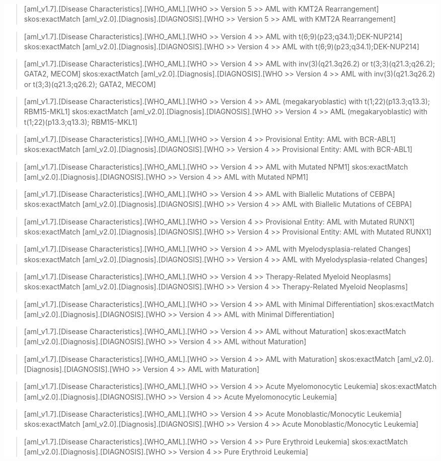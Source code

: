 >[aml_v1.7].[Disease Characteristics].[WHO_AML].[WHO >> Version 5 >> AML with KMT2A Rearrangement] skos:exactMatch [aml_v2.0].[Diagnosis].[DIAGNOSIS].[WHO >> Version 5 >> AML with KMT2A Rearrangement]

>[aml_v1.7].[Disease Characteristics].[WHO_AML].[WHO >> Version 4 >> AML with t(6;9)(p23;q34.1);DEK-NUP214] skos:exactMatch [aml_v2.0].[Diagnosis].[DIAGNOSIS].[WHO >> Version 4 >> AML with t(6;9)(p23;q34.1);DEK-NUP214]

>[aml_v1.7].[Disease Characteristics].[WHO_AML].[WHO >> Version 4 >> AML with inv(3)(q21.3q26.2) or t(3;3)(q21.3;q26.2); GATA2, MECOM] skos:exactMatch [aml_v2.0].[Diagnosis].[DIAGNOSIS].[WHO >> Version 4 >> AML with inv(3)(q21.3q26.2) or t(3;3)(q21.3;q26.2); GATA2, MECOM]

>[aml_v1.7].[Disease Characteristics].[WHO_AML].[WHO >> Version 4 >> AML (megakaryoblastic) with t(1;22)(p13.3;q13.3); RBM15-MKL1] skos:exactMatch [aml_v2.0].[Diagnosis].[DIAGNOSIS].[WHO >> Version 4 >> AML (megakaryoblastic) with t(1;22)(p13.3;q13.3); RBM15-MKL1]

>[aml_v1.7].[Disease Characteristics].[WHO_AML].[WHO >> Version 4 >> Provisional Entity: AML with BCR-ABL1] skos:exactMatch [aml_v2.0].[Diagnosis].[DIAGNOSIS].[WHO >> Version 4 >> Provisional Entity: AML with BCR-ABL1]

>[aml_v1.7].[Disease Characteristics].[WHO_AML].[WHO >> Version 4 >> AML with Mutated NPM1] skos:exactMatch [aml_v2.0].[Diagnosis].[DIAGNOSIS].[WHO >> Version 4 >> AML with Mutated NPM1]

>[aml_v1.7].[Disease Characteristics].[WHO_AML].[WHO >> Version 4 >> AML with Biallelic Mutations of CEBPA] skos:exactMatch [aml_v2.0].[Diagnosis].[DIAGNOSIS].[WHO >> Version 4 >> AML with Biallelic Mutations of CEBPA]

>[aml_v1.7].[Disease Characteristics].[WHO_AML].[WHO >> Version 4 >> Provisional Entity: AML with Mutated RUNX1] skos:exactMatch [aml_v2.0].[Diagnosis].[DIAGNOSIS].[WHO >> Version 4 >> Provisional Entity: AML with Mutated RUNX1]

>[aml_v1.7].[Disease Characteristics].[WHO_AML].[WHO >> Version 4 >> AML with Myelodysplasia-related Changes] skos:exactMatch [aml_v2.0].[Diagnosis].[DIAGNOSIS].[WHO >> Version 4 >> AML with Myelodysplasia-related Changes]

>[aml_v1.7].[Disease Characteristics].[WHO_AML].[WHO >> Version 4 >> Therapy-Related Myeloid Neoplasms] skos:exactMatch [aml_v2.0].[Diagnosis].[DIAGNOSIS].[WHO >> Version 4 >> Therapy-Related Myeloid Neoplasms]

>[aml_v1.7].[Disease Characteristics].[WHO_AML].[WHO >> Version 4 >> AML with Minimal Differentiation] skos:exactMatch [aml_v2.0].[Diagnosis].[DIAGNOSIS].[WHO >> Version 4 >> AML with Minimal Differentiation]

>[aml_v1.7].[Disease Characteristics].[WHO_AML].[WHO >> Version 4 >> AML without Maturation] skos:exactMatch [aml_v2.0].[Diagnosis].[DIAGNOSIS].[WHO >> Version 4 >> AML without Maturation]

>[aml_v1.7].[Disease Characteristics].[WHO_AML].[WHO >> Version 4 >> AML with Maturation] skos:exactMatch [aml_v2.0].[Diagnosis].[DIAGNOSIS].[WHO >> Version 4 >> AML with Maturation]

>[aml_v1.7].[Disease Characteristics].[WHO_AML].[WHO >> Version 4 >> Acute Myelomonocytic Leukemia] skos:exactMatch [aml_v2.0].[Diagnosis].[DIAGNOSIS].[WHO >> Version 4 >> Acute Myelomonocytic Leukemia]

>[aml_v1.7].[Disease Characteristics].[WHO_AML].[WHO >> Version 4 >> Acute Monoblastic/Monocytic Leukemia] skos:exactMatch [aml_v2.0].[Diagnosis].[DIAGNOSIS].[WHO >> Version 4 >> Acute Monoblastic/Monocytic Leukemia]

>[aml_v1.7].[Disease Characteristics].[WHO_AML].[WHO >> Version 4 >> Pure Erythroid Leukemia] skos:exactMatch [aml_v2.0].[Diagnosis].[DIAGNOSIS].[WHO >> Version 4 >> Pure Erythroid Leukemia]
